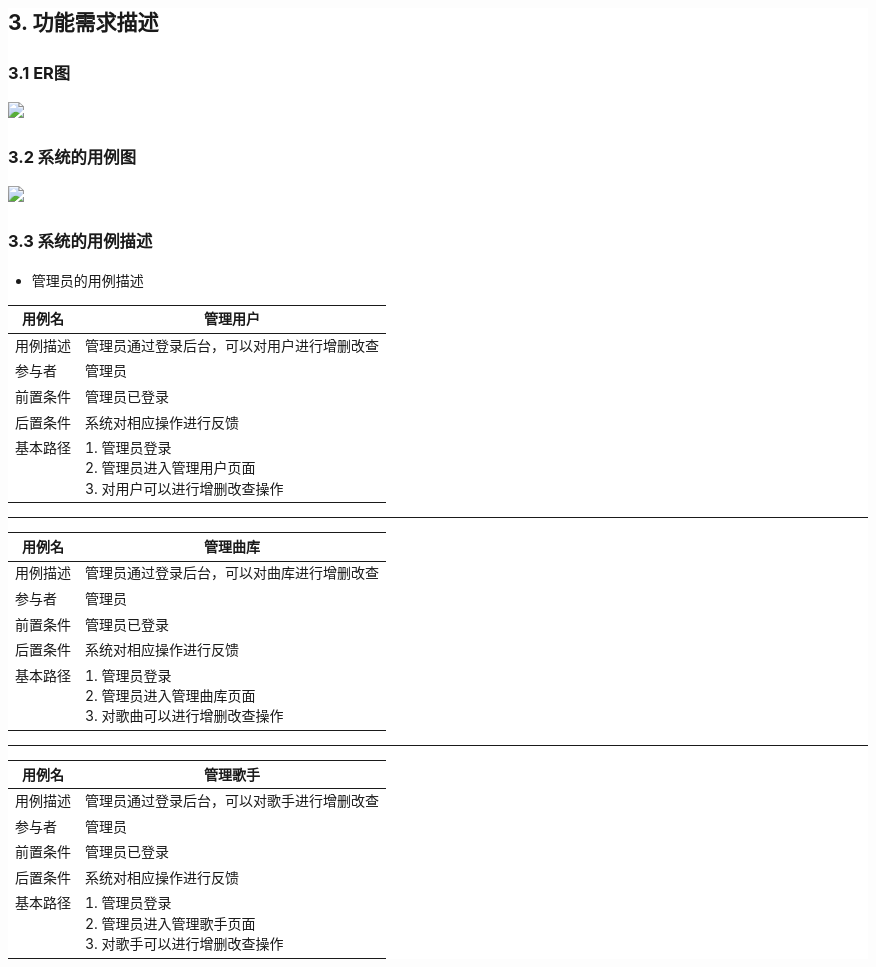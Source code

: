 ## 3. 功能需求描述

### 3.1 ER图

![](https://i.loli.net/2020/12/31/5ZcmDWA8NS43uRv.png)

### 3.2 系统的用例图

![](https://i.loli.net/2020/12/31/954pXv1eaGyMYhm.png)

### 3.3 系统的用例描述

* 管理员的用例描述

| 用例名   | 管理用户                                                                        |
| -------- | ------------------------------------------------------------------------------- |
| 用例描述 | 管理员通过登录后台，可以对用户进行增删改查                                      |
| 参与者   | 管理员                                                                          |
| 前置条件 | 管理员已登录                                                                    |
| 后置条件 | 系统对相应操作进行反馈                                                          |
| 基本路径 | 1. 管理员登录<br />2. 管理员进入管理用户页面<br />3. 对用户可以进行增删改查操作 |

---



| 用例名   | 管理曲库                                                                        |
| -------- | ------------------------------------------------------------------------------- |
| 用例描述 | 管理员通过登录后台，可以对曲库进行增删改查                                      |
| 参与者   | 管理员                                                                          |
| 前置条件 | 管理员已登录                                                                    |
| 后置条件 | 系统对相应操作进行反馈                                                          |
| 基本路径 | 1. 管理员登录<br />2. 管理员进入管理曲库页面<br />3. 对歌曲可以进行增删改查操作 |

---



| 用例名   | 管理歌手                                                                        |
| -------- | ------------------------------------------------------------------------------- |
| 用例描述 | 管理员通过登录后台，可以对歌手进行增删改查                                      |
| 参与者   | 管理员                                                                          |
| 前置条件 | 管理员已登录                                                                    |
| 后置条件 | 系统对相应操作进行反馈                                                          |
| 基本路径 | 1. 管理员登录<br />2. 管理员进入管理歌手页面<br />3. 对歌手可以进行增删改查操作 |

